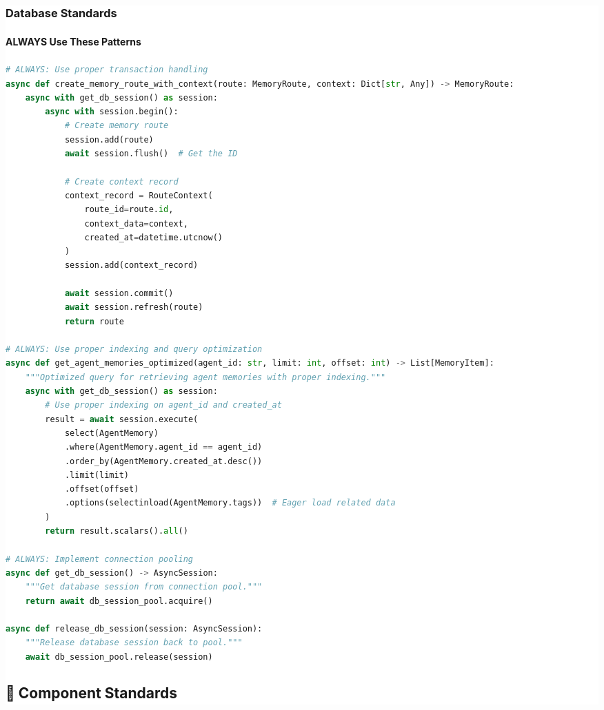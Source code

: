 ### Database Standards

#### ALWAYS Use These Patterns

```python
# ALWAYS: Use proper transaction handling
async def create_memory_route_with_context(route: MemoryRoute, context: Dict[str, Any]) -> MemoryRoute:
    async with get_db_session() as session:
        async with session.begin():
            # Create memory route
            session.add(route)
            await session.flush()  # Get the ID
            
            # Create context record
            context_record = RouteContext(
                route_id=route.id,
                context_data=context,
                created_at=datetime.utcnow()
            )
            session.add(context_record)
            
            await session.commit()
            await session.refresh(route)
            return route

# ALWAYS: Use proper indexing and query optimization
async def get_agent_memories_optimized(agent_id: str, limit: int, offset: int) -> List[MemoryItem]:
    """Optimized query for retrieving agent memories with proper indexing."""
    async with get_db_session() as session:
        # Use proper indexing on agent_id and created_at
        result = await session.execute(
            select(AgentMemory)
            .where(AgentMemory.agent_id == agent_id)
            .order_by(AgentMemory.created_at.desc())
            .limit(limit)
            .offset(offset)
            .options(selectinload(AgentMemory.tags))  # Eager load related data
        )
        return result.scalars().all()

# ALWAYS: Implement connection pooling
async def get_db_session() -> AsyncSession:
    """Get database session from connection pool."""
    return await db_session_pool.acquire()

async def release_db_session(session: AsyncSession):
    """Release database session back to pool."""
    await db_session_pool.release(session)
```

## 🧩 Component Standards
